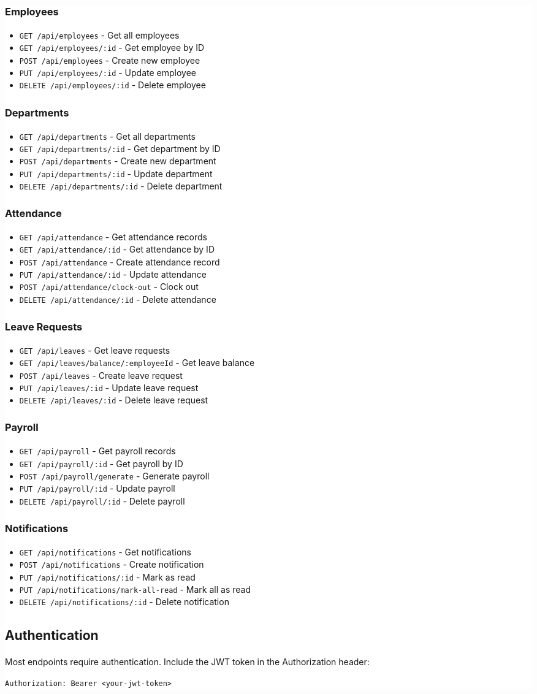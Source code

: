 ### Employees
- `GET /api/employees` - Get all employees
- `GET /api/employees/:id` - Get employee by ID
- `POST /api/employees` - Create new employee
- `PUT /api/employees/:id` - Update employee
- `DELETE /api/employees/:id` - Delete employee

### Departments
- `GET /api/departments` - Get all departments
- `GET /api/departments/:id` - Get department by ID
- `POST /api/departments` - Create new department
- `PUT /api/departments/:id` - Update department
- `DELETE /api/departments/:id` - Delete department

### Attendance
- `GET /api/attendance` - Get attendance records
- `GET /api/attendance/:id` - Get attendance by ID
- `POST /api/attendance` - Create attendance record
- `PUT /api/attendance/:id` - Update attendance
- `POST /api/attendance/clock-out` - Clock out
- `DELETE /api/attendance/:id` - Delete attendance

### Leave Requests
- `GET /api/leaves` - Get leave requests
- `GET /api/leaves/balance/:employeeId` - Get leave balance
- `POST /api/leaves` - Create leave request
- `PUT /api/leaves/:id` - Update leave request
- `DELETE /api/leaves/:id` - Delete leave request

### Payroll
- `GET /api/payroll` - Get payroll records
- `GET /api/payroll/:id` - Get payroll by ID
- `POST /api/payroll/generate` - Generate payroll
- `PUT /api/payroll/:id` - Update payroll
- `DELETE /api/payroll/:id` - Delete payroll

### Notifications
- `GET /api/notifications` - Get notifications
- `POST /api/notifications` - Create notification
- `PUT /api/notifications/:id` - Mark as read
- `PUT /api/notifications/mark-all-read` - Mark all as read
- `DELETE /api/notifications/:id` - Delete notification

## Authentication

Most endpoints require authentication. Include the JWT token in the Authorization header:

```
Authorization: Bearer <your-jwt-token>
```
